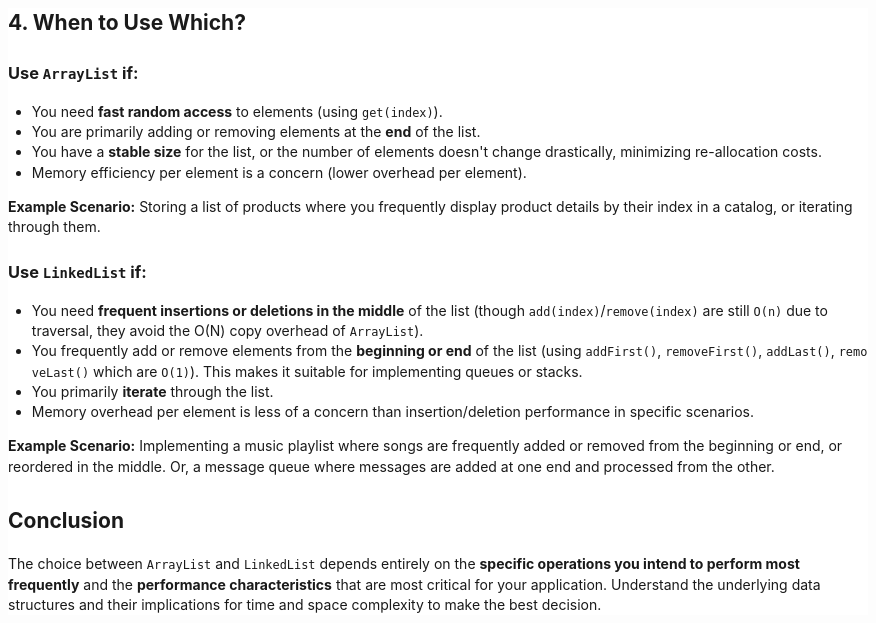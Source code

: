 ## 4. When to Use Which?

### Use `ArrayList` if:

*   You need **fast random access** to elements (using `get(index)`).
*   You are primarily adding or removing elements at the **end** of the list.
*   You have a **stable size** for the list, or the number of elements doesn't change drastically, minimizing re-allocation costs.
*   Memory efficiency per element is a concern (lower overhead per element).

**Example Scenario:** Storing a list of products where you frequently display product details by their index in a catalog, or iterating through them.

### Use `LinkedList` if:

*   You need **frequent insertions or deletions in the middle** of the list (though `add(index)`/`remove(index)` are still `O(n)` due to traversal, they avoid the O(N) copy overhead of `ArrayList`).
*   You frequently add or remove elements from the **beginning or end** of the list (using `addFirst()`, `removeFirst()`, `addLast()`, `removeLast()` which are `O(1)`). This makes it suitable for implementing queues or stacks.
*   You primarily **iterate** through the list.
*   Memory overhead per element is less of a concern than insertion/deletion performance in specific scenarios.

**Example Scenario:** Implementing a music playlist where songs are frequently added or removed from the beginning or end, or reordered in the middle. Or, a message queue where messages are added at one end and processed from the other.

## Conclusion

The choice between `ArrayList` and `LinkedList` depends entirely on the **specific operations you intend to perform most frequently** and the **performance characteristics** that are most critical for your application. Understand the underlying data structures and their implications for time and space complexity to make the best decision.